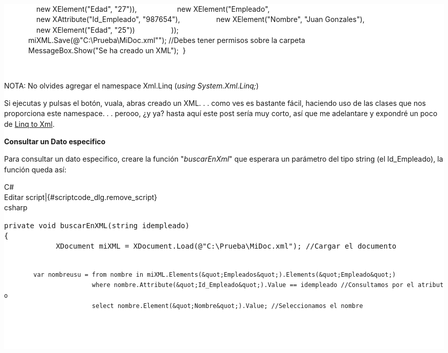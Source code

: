 &nbsp;&nbsp;&nbsp;&nbsp;&nbsp;&nbsp;&nbsp;&nbsp;&nbsp;&nbsp;&nbsp;&nbsp;&nbsp;&nbsp;&nbsp;&nbsp;<span class="js__operator">new</span>&nbsp;XElement(<span class="js__string">&quot;Edad&quot;</span>,&nbsp;<span class="js__string">&quot;27&quot;</span>)),&nbsp;
&nbsp;
&nbsp;&nbsp;&nbsp;&nbsp;&nbsp;&nbsp;&nbsp;&nbsp;&nbsp;&nbsp;&nbsp;&nbsp;&nbsp;&nbsp;&nbsp;&nbsp;<span class="js__operator">new</span>&nbsp;XElement(<span class="js__string">&quot;Empleado&quot;</span>,&nbsp;
&nbsp;&nbsp;&nbsp;&nbsp;&nbsp;&nbsp;&nbsp;&nbsp;&nbsp;&nbsp;&nbsp;&nbsp;&nbsp;&nbsp;&nbsp;&nbsp;<span class="js__operator">new</span>&nbsp;XAttribute(<span class="js__string">&quot;Id_Empleado&quot;</span>,&nbsp;<span class="js__string">&quot;987654&quot;</span>),&nbsp;
&nbsp;&nbsp;&nbsp;&nbsp;&nbsp;&nbsp;&nbsp;&nbsp;&nbsp;&nbsp;&nbsp;&nbsp;&nbsp;&nbsp;&nbsp;&nbsp;<span class="js__operator">new</span>&nbsp;XElement(<span class="js__string">&quot;Nombre&quot;</span>,&nbsp;<span class="js__string">&quot;Juan&nbsp;Gonzales&quot;</span>),&nbsp;
&nbsp;&nbsp;&nbsp;&nbsp;&nbsp;&nbsp;&nbsp;&nbsp;&nbsp;&nbsp;&nbsp;&nbsp;&nbsp;&nbsp;&nbsp;&nbsp;<span class="js__operator">new</span>&nbsp;XElement(<span class="js__string">&quot;Edad&quot;</span>,&nbsp;<span class="js__string">&quot;25&quot;</span>))&nbsp;
&nbsp;&nbsp;&nbsp;&nbsp;&nbsp;&nbsp;&nbsp;&nbsp;&nbsp;&nbsp;&nbsp;&nbsp;&nbsp;&nbsp;&nbsp;&nbsp;));&nbsp;
&nbsp;&nbsp;&nbsp;&nbsp;&nbsp;&nbsp;&nbsp;&nbsp;&nbsp;&nbsp;&nbsp;&nbsp;miXML.Save(@<span class="js__string">&quot;C:\Prueba\MiDoc.xml&quot;</span>&quot;);&nbsp;<span class="js__sl_comment">//Debes&nbsp;tener&nbsp;permisos&nbsp;sobre&nbsp;la&nbsp;carpeta</span>&nbsp;
&nbsp;&nbsp;&nbsp;&nbsp;&nbsp;&nbsp;&nbsp;&nbsp;&nbsp;&nbsp;&nbsp;&nbsp;MessageBox.Show(<span class="js__string">&quot;Se&nbsp;ha&nbsp;creado&nbsp;un&nbsp;XML&quot;</span>);&nbsp;
<span class="js__brace">}</span></pre>
</div>
</div>
</div>
<div class="endscriptcode">&nbsp;
<p>NOTA: No olvides&nbsp;agregar&nbsp;el namespace&nbsp;Xml.Linq (<em>using&nbsp;System.Xml.Linq;</em>)&nbsp;</p>
<p>Si ejecutas y pulsas el bot&oacute;n,&nbsp;vuala, abras creado un XML. . . como ves es bastante f&aacute;cil, haciendo uso de las clases que nos proporciona este namespace. . . perooo, &iquest;y ya? hasta aqu&iacute;&nbsp;este post&nbsp;ser&iacute;a muy
 corto, as&iacute; que me adelantare&nbsp;y expondr&eacute; un poco de <a title="Linq to xml" href="http://msdn.microsoft.com/es-es/library/bb387098.aspx" target="_blank">
Linq&nbsp;to Xml</a>.</p>
<p><strong>Consultar un Dato especifico</strong>&nbsp;&nbsp;&nbsp;</p>
<p>Para consultar un dato especifico, creare la funci&oacute;n &quot;<em>buscarEnXml</em>&quot; que esperara&nbsp;un par&aacute;metro&nbsp;del tipo string&nbsp;(el Id_Empleado), la funci&oacute;n queda as&iacute;:</p>
<div class="scriptcode">
<div class="pluginEditHolder" pluginCommand="mceScriptCode">
<div class="title"><span>C#</span></div>
<div class="pluginLinkHolder"><span class="pluginEditHolderLink">Editar script</span>|<span class="pluginRemoveHolderLink">{#scriptcode_dlg.remove_script}</span></div>
<span class="hidden">csharp</span>
<pre class="hidden">private void buscarEnXML(string idempleado)
{
            XDocument miXML = XDocument.Load(@&quot;C:\Prueba\MiDoc.xml&quot;); //Cargar el documento

            var nombreusu = from nombre in miXML.Elements(&quot;Empleados&quot;).Elements(&quot;Empleado&quot;)
                            where nombre.Attribute(&quot;Id_Empleado&quot;).Value == idempleado //Consultamos por el atributo
                            select nombre.Element(&quot;Nombre&quot;).Value; //Seleccionamos el nombre
